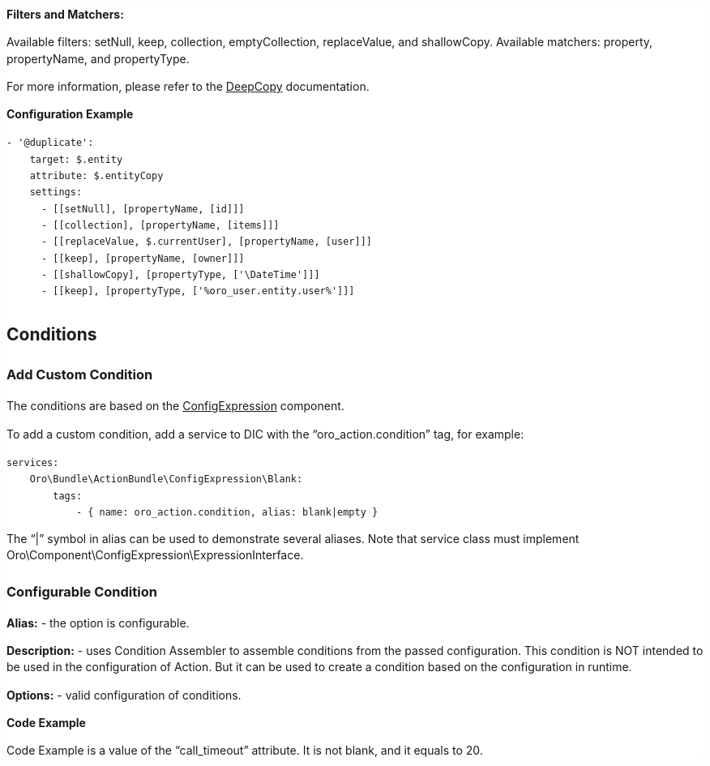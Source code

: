 **Filters and Matchers:**

Available filters: setNull, keep, collection, emptyCollection, replaceValue, and shallowCopy.
Available matchers: property, propertyName, and propertyType.

For more information, please refer to the <a href="https://packagist.org/packages/myclabs/deep-copy" target="_blank">DeepCopy</a> documentation.

**Configuration Example**

```none
- '@duplicate':
    target: $.entity
    attribute: $.entityCopy
    settings:
      - [[setNull], [propertyName, [id]]]
      - [[collection], [propertyName, [items]]]
      - [[replaceValue, $.currentUser], [propertyName, [user]]]
      - [[keep], [propertyName, [owner]]]
      - [[shallowCopy], [propertyType, ['\DateTime']]]
      - [[keep], [propertyType, ['%oro_user.entity.user%']]]
```

<a id="bundle-docs-platform-action-bundle-conditions"></a>

## Conditions

### Add Custom Condition

The conditions are based on the <a href="https://github.com/oroinc/platform/blob/master/src/Oro/Component/ConfigExpression/README.md" target="_blank">ConfigExpression</a> component.

To add a custom condition, add a service to DIC with the “oro_action.condition” tag, for example:

```none
services:
    Oro\Bundle\ActionBundle\ConfigExpression\Blank:
        tags:
            - { name: oro_action.condition, alias: blank|empty }
```

The “|” symbol in alias can be used to demonstrate several aliases. Note that service class must implement Oro\\Component\\ConfigExpression\\ExpressionInterface.

### Configurable Condition

**Alias:** - the option is configurable.

**Description:** - uses Condition Assembler to assemble conditions from the passed configuration.
This condition is NOT intended to be used in the configuration of Action.
But it can be used to create a condition based on the configuration in runtime.

**Options:** - valid configuration of conditions.

**Code Example**

Code Example is a value of the “call_timeout” attribute. It is not blank, and it equals to 20.
